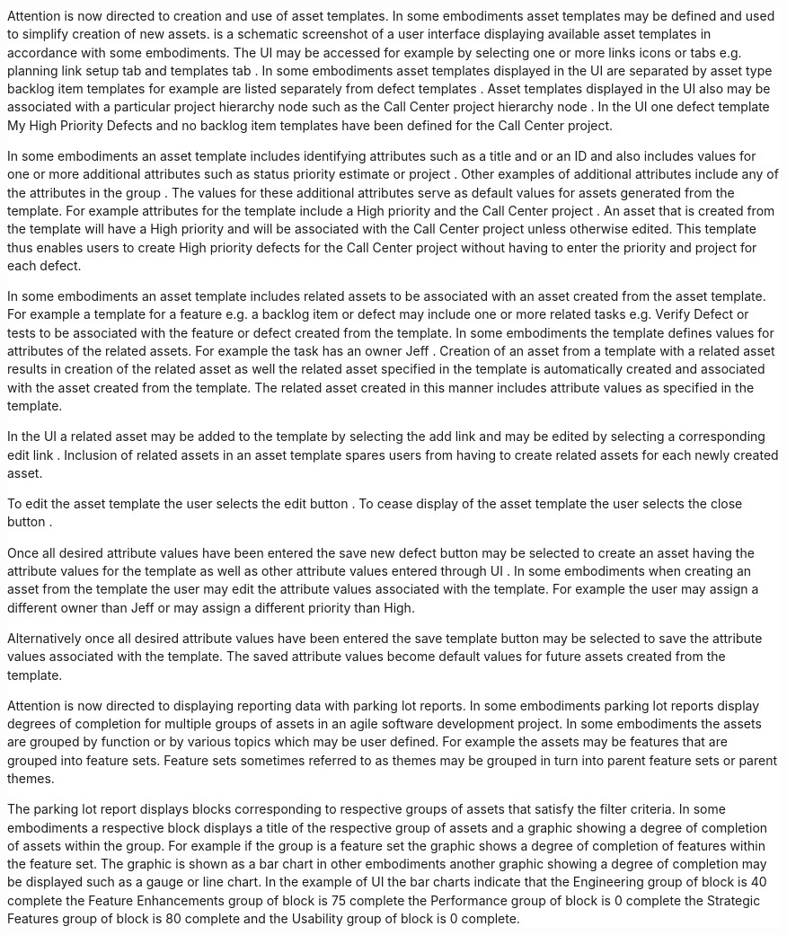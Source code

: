 Attention is now directed to creation and use of asset templates. In some embodiments asset templates may be defined and used to simplify creation of new assets. is a schematic screenshot of a user interface displaying available asset templates in accordance with some embodiments. The UI may be accessed for example by selecting one or more links icons or tabs e.g. planning link setup tab and templates tab . In some embodiments asset templates displayed in the UI are separated by asset type backlog item templates for example are listed separately from defect templates . Asset templates displayed in the UI also may be associated with a particular project hierarchy node such as the Call Center project hierarchy node . In the UI one defect template My High Priority Defects and no backlog item templates have been defined for the Call Center project.

In some embodiments an asset template includes identifying attributes such as a title and or an ID and also includes values for one or more additional attributes such as status priority estimate or project . Other examples of additional attributes include any of the attributes in the group . The values for these additional attributes serve as default values for assets generated from the template. For example attributes for the template include a High priority and the Call Center project . An asset that is created from the template will have a High priority and will be associated with the Call Center project unless otherwise edited. This template thus enables users to create High priority defects for the Call Center project without having to enter the priority and project for each defect.

In some embodiments an asset template includes related assets to be associated with an asset created from the asset template. For example a template for a feature e.g. a backlog item or defect may include one or more related tasks e.g. Verify Defect or tests to be associated with the feature or defect created from the template. In some embodiments the template defines values for attributes of the related assets. For example the task has an owner Jeff . Creation of an asset from a template with a related asset results in creation of the related asset as well the related asset specified in the template is automatically created and associated with the asset created from the template. The related asset created in this manner includes attribute values as specified in the template.

In the UI a related asset may be added to the template by selecting the add link and may be edited by selecting a corresponding edit link . Inclusion of related assets in an asset template spares users from having to create related assets for each newly created asset.

To edit the asset template the user selects the edit button . To cease display of the asset template the user selects the close button .

Once all desired attribute values have been entered the save new defect button may be selected to create an asset having the attribute values for the template as well as other attribute values entered through UI . In some embodiments when creating an asset from the template the user may edit the attribute values associated with the template. For example the user may assign a different owner than Jeff or may assign a different priority than High. 

Alternatively once all desired attribute values have been entered the save template button may be selected to save the attribute values associated with the template. The saved attribute values become default values for future assets created from the template.

Attention is now directed to displaying reporting data with parking lot reports. In some embodiments parking lot reports display degrees of completion for multiple groups of assets in an agile software development project. In some embodiments the assets are grouped by function or by various topics which may be user defined. For example the assets may be features that are grouped into feature sets. Feature sets sometimes referred to as themes may be grouped in turn into parent feature sets or parent themes.

The parking lot report displays blocks corresponding to respective groups of assets that satisfy the filter criteria. In some embodiments a respective block displays a title of the respective group of assets and a graphic showing a degree of completion of assets within the group. For example if the group is a feature set the graphic shows a degree of completion of features within the feature set. The graphic is shown as a bar chart in other embodiments another graphic showing a degree of completion may be displayed such as a gauge or line chart. In the example of UI the bar charts indicate that the Engineering group of block is 40 complete the Feature Enhancements group of block is 75 complete the Performance group of block is 0 complete the Strategic Features group of block is 80 complete and the Usability group of block is 0 complete.
